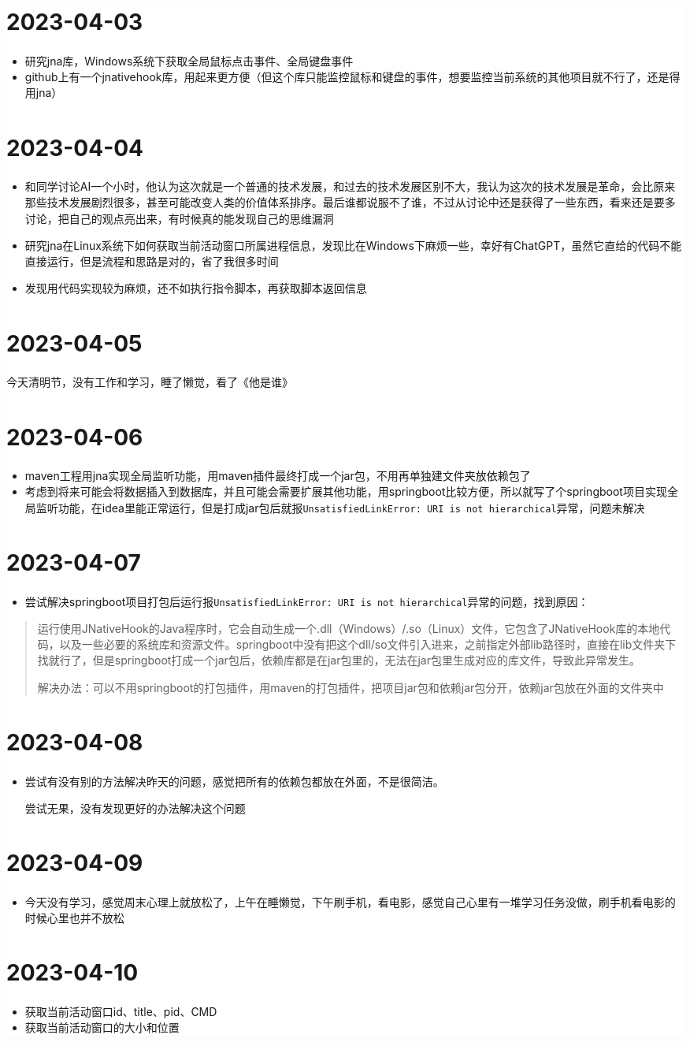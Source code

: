 # 2023-04-03

* 研究jna库，Windows系统下获取全局鼠标点击事件、全局键盘事件
* github上有一个jnativehook库，用起来更方便（但这个库只能监控鼠标和键盘的事件，想要监控当前系统的其他项目就不行了，还是得用jna）

# 2023-04-04

* 和同学讨论AI一个小时，他认为这次就是一个普通的技术发展，和过去的技术发展区别不大，我认为这次的技术发展是革命，会比原来那些技术发展剧烈很多，甚至可能改变人类的价值体系排序。最后谁都说服不了谁，不过从讨论中还是获得了一些东西，看来还是要多讨论，把自己的观点亮出来，有时候真的能发现自己的思维漏洞

* 研究jna在Linux系统下如何获取当前活动窗口所属进程信息，发现比在Windows下麻烦一些，幸好有ChatGPT，虽然它直给的代码不能直接运行，但是流程和思路是对的，省了我很多时间
* 发现用代码实现较为麻烦，还不如执行指令脚本，再获取脚本返回信息

# 2023-04-05

今天清明节，没有工作和学习，睡了懒觉，看了《他是谁》

# 2023-04-06

* maven工程用jna实现全局监听功能，用maven插件最终打成一个jar包，不用再单独建文件夹放依赖包了
* 考虑到将来可能会将数据插入到数据库，并且可能会需要扩展其他功能，用springboot比较方便，所以就写了个springboot项目实现全局监听功能，在idea里能正常运行，但是打成jar包后就报`UnsatisfiedLinkError: URI is not hierarchical`异常，问题未解决

# 2023-04-07

* 尝试解决springboot项目打包后运行报`UnsatisfiedLinkError: URI is not hierarchical`异常的问题，找到原因：

> 运行使用JNativeHook的Java程序时，它会自动生成一个.dll（Windows）/.so（Linux）文件，它包含了JNativeHook库的本地代码，以及一些必要的系统库和资源文件。springboot中没有把这个dll/so文件引入进来，之前指定外部lib路径时，直接在lib文件夹下找就行了，但是springboot打成一个jar包后，依赖库都是在jar包里的，无法在jar包里生成对应的库文件，导致此异常发生。
>
> 解决办法：可以不用springboot的打包插件，用maven的打包插件，把项目jar包和依赖jar包分开，依赖jar包放在外面的文件夹中

# 2023-04-08

* 尝试有没有别的方法解决昨天的问题，感觉把所有的依赖包都放在外面，不是很简洁。

  尝试无果，没有发现更好的办法解决这个问题

# 2023-04-09

* 今天没有学习，感觉周末心理上就放松了，上午在睡懒觉，下午刷手机，看电影，感觉自己心里有一堆学习任务没做，刷手机看电影的时候心里也并不放松

# 2023-04-10

* 获取当前活动窗口id、title、pid、CMD
* 获取当前活动窗口的大小和位置

